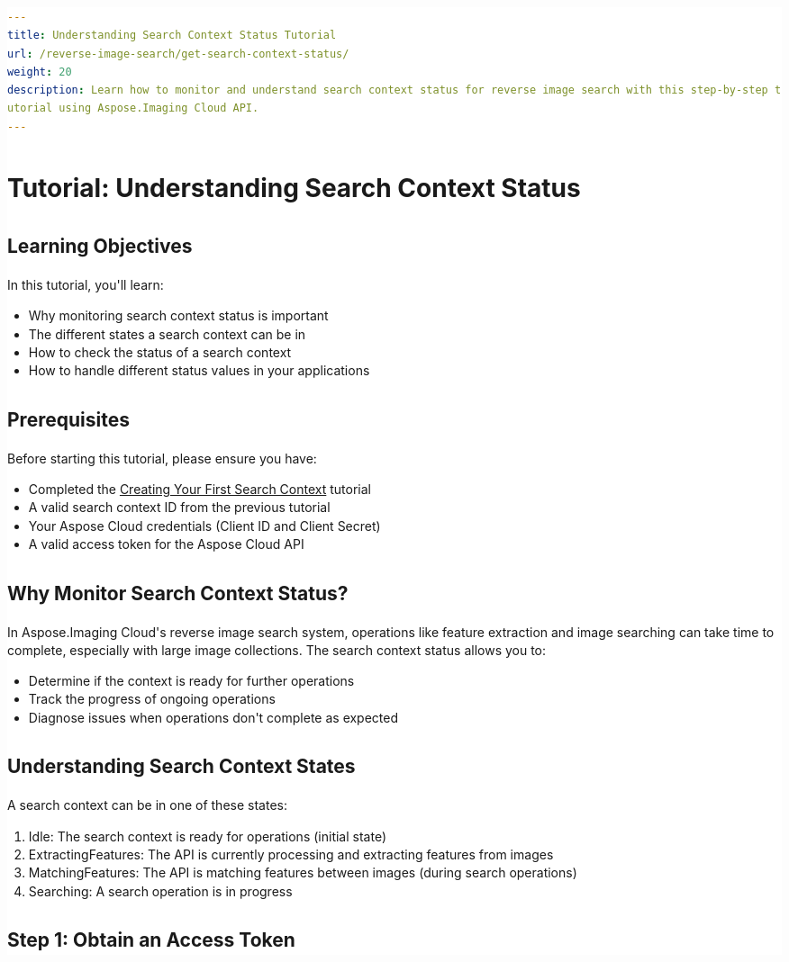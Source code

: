 ```yaml
---
title: Understanding Search Context Status Tutorial
url: /reverse-image-search/get-search-context-status/
weight: 20
description: Learn how to monitor and understand search context status for reverse image search with this step-by-step tutorial using Aspose.Imaging Cloud API.
---
```


# Tutorial: Understanding Search Context Status

## Learning Objectives

In this tutorial, you'll learn:
- Why monitoring search context status is important
- The different states a search context can be in
- How to check the status of a search context
- How to handle different status values in your applications

## Prerequisites

Before starting this tutorial, please ensure you have:
- Completed the [Creating Your First Search Context](/reverse-image-search/create-search-context/) tutorial
- A valid search context ID from the previous tutorial
- Your Aspose Cloud credentials (Client ID and Client Secret)
- A valid access token for the Aspose Cloud API

## Why Monitor Search Context Status?

In Aspose.Imaging Cloud's reverse image search system, operations like feature extraction and image searching can take time to complete, especially with large image collections. The search context status allows you to:

- Determine if the context is ready for further operations
- Track the progress of ongoing operations
- Diagnose issues when operations don't complete as expected

## Understanding Search Context States

A search context can be in one of these states:

1. Idle: The search context is ready for operations (initial state)
2. ExtractingFeatures: The API is currently processing and extracting features from images
3. MatchingFeatures: The API is matching features between images (during search operations)
4. Searching: A search operation is in progress

## Step 1: Obtain an Access Token
